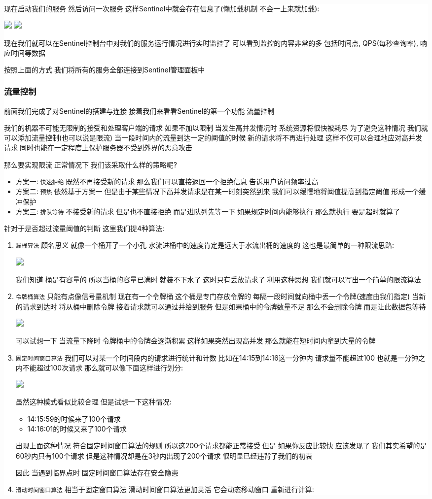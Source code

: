 现在启动我们的服务 然后访问一次服务 这样Sentinel中就会存在信息了(懒加载机制 不会一上来就加载):

<img src="https://image.itbaima.net/markdown/2023/03/06/p4KTaDd1wc5BR92.png"/>

<img src="https://image.itbaima.net/markdown/2023/03/06/pzOus21AWqLfr9k.png"/>

现在我们就可以在Sentinel控制台中对我们的服务运行情况进行实时监控了 可以看到监控的内容非常的多 包括时间点, QPS(每秒查询率), 响应时间等数据

按照上面的方式 我们将所有的服务全部连接到Sentinel管理面板中

### 流量控制
前面我们完成了对Sentinel的搭建与连接 接着我们来看看Sentinel的第一个功能 流量控制

我们的机器不可能无限制的接受和处理客户端的请求 如果不加以限制 当发生高并发情况时 系统资源将很快被耗尽 为了避免这种情况 我们就可以添加流量控制(也可以说是限流)
当一段时间内的流量到达一定的阈值的时候 新的请求将不再进行处理 这样不仅可以合理地应对高并发请求 同时也能在一定程度上保护服务器不受到外界的恶意攻击

那么要实现限流 正常情况下 我们该采取什么样的策略呢?
- 方案一: `快速拒绝` 既然不再接受新的请求 那么我们可以直接返回一个拒绝信息 告诉用户访问频率过高
- 方案二: `预热` 依然基于方案一 但是由于某些情况下高并发请求是在某一时刻突然到来 我们可以缓慢地将阈值提高到指定阈值 形成一个缓冲保护
- 方案三: `排队等待` 不接受新的请求 但是也不直接拒绝 而是进队列先等一下 如果规定时间内能够执行 那么就执行 要是超时就算了

针对于是否超过流量阈值的判断 这里我们提4种算法:

1. `漏桶算法`
    顾名思义 就像一个桶开了一个小孔 水流进桶中的速度肯定是远大于水流出桶的速度的 这也是最简单的一种限流思路:

    <img src="https://image.itbaima.net/markdown/2023/03/06/dMZVz3kDRxYaHg5.png"/>

    我们知道 桶是有容量的 所以当桶的容量已满时 就装不下水了 这时只有丢放请求了
    利用这种思想 我们就可以写出一个简单的限流算法


2. `令牌桶算法`
    只能有点像信号量机制 现在有一个令牌桶 这个桶是专门存放令牌的 每隔一段时间就向桶中丢一个令牌(速度由我们指定) 当新的请求到达时
    将从桶中删除令牌 接着请求就可以通过并给到服务 但是如果桶中的令牌数量不足 那么不会删除令牌 而是让此数据包等待
    
    <img src="https://image.itbaima.net/markdown/2023/03/06/F1RxtgBZNQvWpw8.png"/>

    可以试想一下 当流量下降时 令牌桶中的令牌会逐渐积累 这样如果突然出现高并发 那么就能在短时间内拿到大量的令牌


3. `固定时间窗口算法`
    我们可以对某一个时间段内的请求进行统计和计数 比如在14:15到14:16这一分钟内 请求量不能超过100 也就是一分钟之内不能超过100次请求 那么就可以像下面这样进行划分:

    <img src="https://image.itbaima.net/markdown/2023/03/06/XRnKgCivsqFE2ax.png"/>

    虽然这种模式看似比较合理 但是试想一下这种情况:
    - 14:15:59的时候来了100个请求
    - 14:16:01的时候又来了100个请求
   
    出现上面这种情况 符合固定时间窗口算法的规则 所以这200个请求都能正常接受 但是 如果你反应比较快 应该发现了
    我们其实希望的是60秒内只有100个请求 但是这种情况却是在3秒内出现了200个请求 很明显已经违背了我们的初衷

    因此 当遇到临界点时 固定时间窗口算法存在安全隐患


4. `滑动时间窗口算法`
    相当于固定窗口算法 滑动时间窗口算法更加灵活 它会动态移动窗口 重新进行计算:
